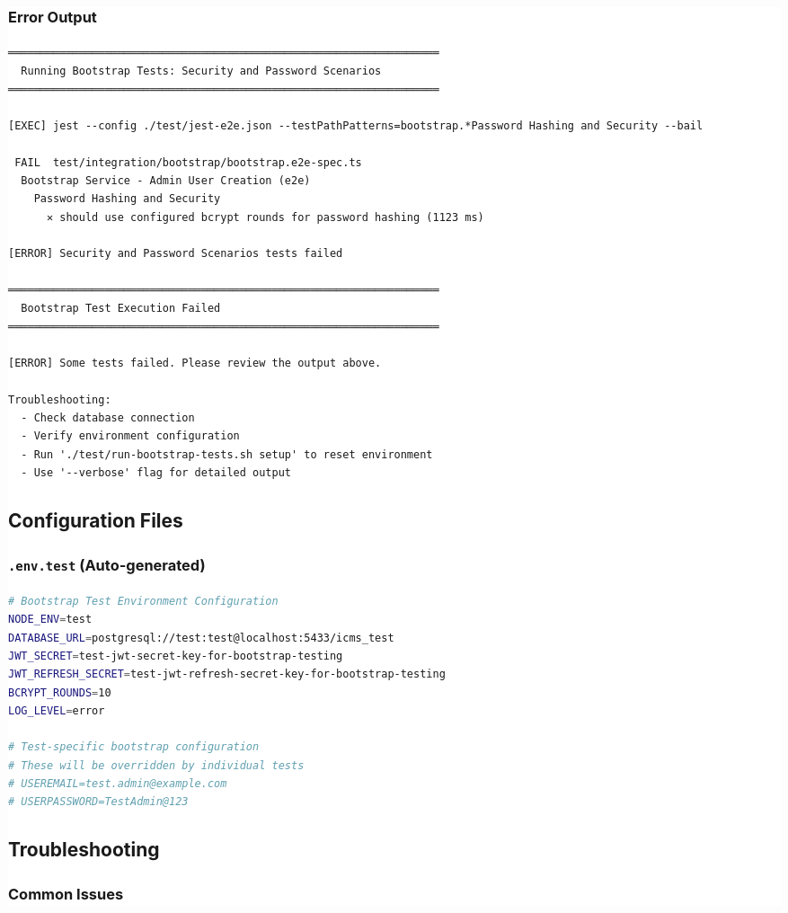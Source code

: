 ### Error Output
```
═══════════════════════════════════════════════════════════════════
  Running Bootstrap Tests: Security and Password Scenarios
═══════════════════════════════════════════════════════════════════

[EXEC] jest --config ./test/jest-e2e.json --testPathPatterns=bootstrap.*Password Hashing and Security --bail

 FAIL  test/integration/bootstrap/bootstrap.e2e-spec.ts
  Bootstrap Service - Admin User Creation (e2e)
    Password Hashing and Security
      ✕ should use configured bcrypt rounds for password hashing (1123 ms)

[ERROR] Security and Password Scenarios tests failed

═══════════════════════════════════════════════════════════════════
  Bootstrap Test Execution Failed
═══════════════════════════════════════════════════════════════════

[ERROR] Some tests failed. Please review the output above.

Troubleshooting:
  - Check database connection
  - Verify environment configuration
  - Run './test/run-bootstrap-tests.sh setup' to reset environment
  - Use '--verbose' flag for detailed output
```

## Configuration Files

### `.env.test` (Auto-generated)
```bash
# Bootstrap Test Environment Configuration
NODE_ENV=test
DATABASE_URL=postgresql://test:test@localhost:5433/icms_test
JWT_SECRET=test-jwt-secret-key-for-bootstrap-testing
JWT_REFRESH_SECRET=test-jwt-refresh-secret-key-for-bootstrap-testing
BCRYPT_ROUNDS=10
LOG_LEVEL=error

# Test-specific bootstrap configuration
# These will be overridden by individual tests
# USEREMAIL=test.admin@example.com
# USERPASSWORD=TestAdmin@123
```

## Troubleshooting

### Common Issues
